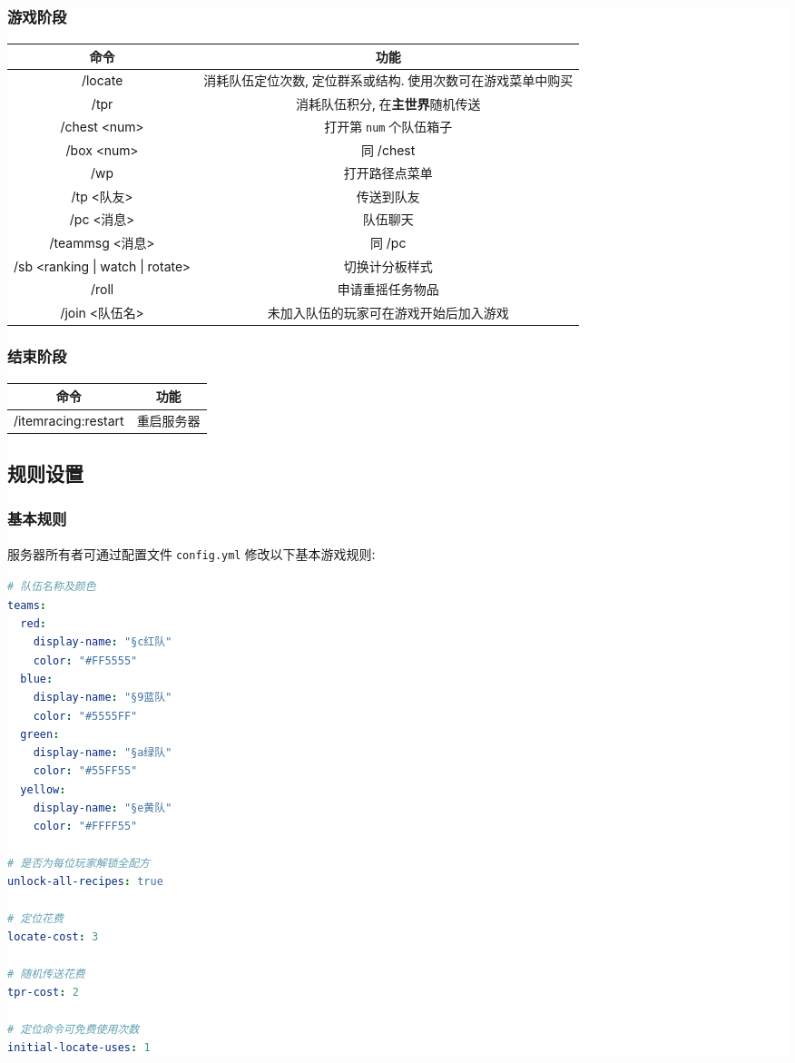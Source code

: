 ### 游戏阶段

|                命令                | 功能 |
|:--------------------------------:| :---: |
|             /locate              | 消耗队伍定位次数, 定位群系或结构. 使用次数可在游戏菜单中购买 |
|               /tpr               | 消耗队伍积分, 在**主世界**随机传送 |
|          /chest \<num>           | 打开第 `num` 个队伍箱子 |
|           /box \<num>            | 同 /chest |
|               /wp                | 打开路径点菜单 |
|             /tp <队友>             | 传送到队友 |
|            /pc \<消息>             | 队伍聊天 |
|          /teammsg \<消息>          | 同 /pc |
| /sb <ranking \| watch \| rotate> | 切换计分板样式 |
|              /roll               | 申请重摇任务物品 |
|           /join <队伍名>            | 未加入队伍的玩家可在游戏开始后加入游戏 |

### 结束阶段

|         命令          | 功能 |
|:-------------------:| :---: |
| /itemracing:restart | 重启服务器

## 规则设置

### 基本规则

服务器所有者可通过配置文件 `config.yml` 修改以下基本游戏规则:

```yaml
# 队伍名称及颜色
teams:
  red:
    display-name: "§c红队"
    color: "#FF5555"
  blue:
    display-name: "§9蓝队"
    color: "#5555FF"
  green:
    display-name: "§a绿队"
    color: "#55FF55"
  yellow:
    display-name: "§e黄队"
    color: "#FFFF55"

# 是否为每位玩家解锁全配方
unlock-all-recipes: true

# 定位花费
locate-cost: 3

# 随机传送花费
tpr-cost: 2

# 定位命令可免费使用次数
initial-locate-uses: 1
```